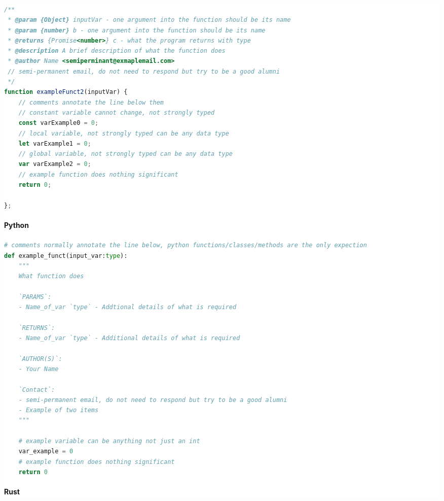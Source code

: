 ```js
/**
 * @param {Object} inputVar - one argument into the function should be its name
 * @param {number} b - one argument into the function should be its name
 * @returns {Promise<number>} c - what the program returns with type
 * @description A brief description of what the function does
 * @author Name <semiperminant@exmaplemail.com>
 // semi-permanent email, do not need to respond but try to be a good alumni
 */
function exampleFunct2(inputVar) {
    // comments annotate the line below them
    // constant variable cannot change, not strongly typed
    const varExample0 = 0; 
    // local variable, not strongly typed can be any data type
    let varExample1 = 0; 
    // global variable, not strongly typed can be any data type
    var varExample2 = 0; 
    // example function does nothing significant
    return 0;

};
```

#### Python

```python
# comments normally annotate the line below, python functions/classes/methods are the only expection
def example_funct(input_var:type):
    """
    What function does

    `PARAMS`:
    - Name_of_var `type` - Addtional details of what is required

    `RETURNS`:
    - Name_of_var `type` - Additional details of what is required
    
    `AUTHOR(S)`:
    - Your Name

    `Contact`: 
    - semi-permanent email, do not need to respond but try to be a good alumni
    - Example of two items
    """

    # example variable can be anything not just an int
    var_example = 0
    # example function does nothing significant
    return 0
```

#### Rust
